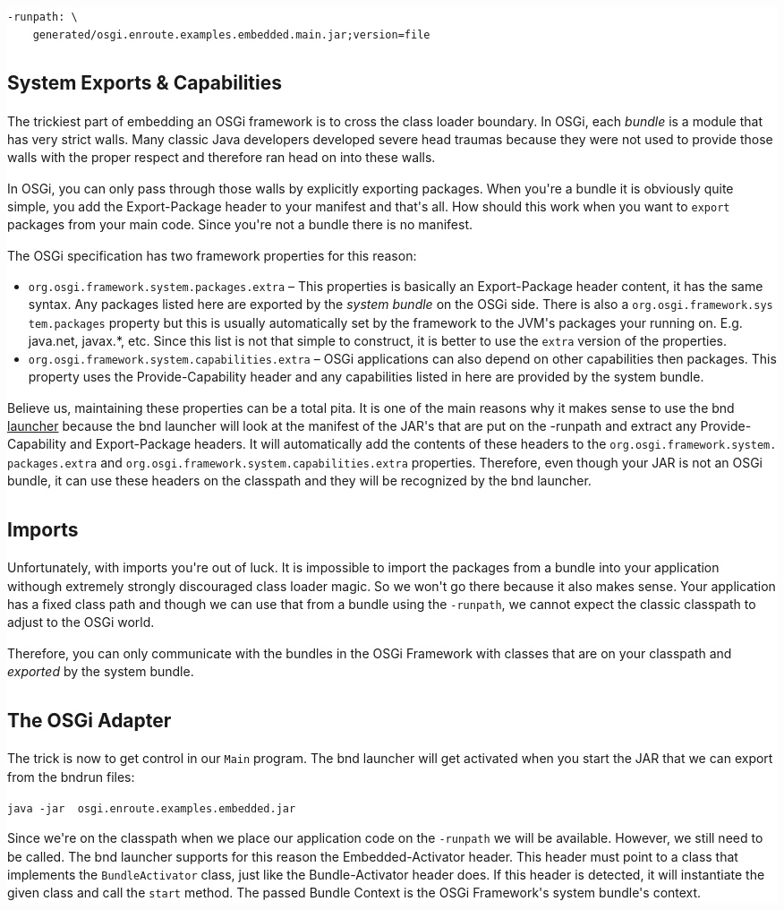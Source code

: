 	-runpath: \
		generated/osgi.enroute.examples.embedded.main.jar;version=file 

## System Exports & Capabilities

The trickiest part of embedding an OSGi framework is to cross the class loader boundary. In OSGi, each _bundle_ is a module that has very strict walls. Many classic Java developers developed severe head traumas because they were not used to provide those walls with the proper respect and therefore ran head on into these walls.

In OSGi, you can only pass through those walls by explicitly exporting packages. When you're a bundle it is obviously quite simple, you add the Export-Package header to your manifest and that's all. How should this work when you want to `export` packages from your main code. Since you're not a bundle there is no manifest.

The OSGi specification has two framework properties for this reason:

* `org.osgi.framework.system.packages.extra` – This properties is basically an Export-Package header content, it has the same syntax. Any packages listed here are exported by the _system bundle_ on the OSGi side. There is also a `org.osgi.framework.system.packages` property but this is usually automatically set by the framework to the JVM's packages your running on. E.g. java.net, javax.*, etc. Since this list is not that simple to construct, it is better to use the `extra` version of the properties.
* `org.osgi.framework.system.capabilities.extra` – OSGi applications can also depend on other capabilities then packages. This property uses the Provide-Capability header and any capabilities listed in here are provided by the system bundle.

Believe us, maintaining these properties can be a total pita. It is one of the main reasons why it makes sense to use the bnd [launcher] because the bnd launcher will look at the manifest of the JAR's that are put on the -runpath and extract any Provide-Capability and Export-Package headers. It will automatically add the contents of these headers to the    `org.osgi.framework.system.packages.extra` and `org.osgi.framework.system.capabilities.extra` properties. Therefore, even though your JAR is not an OSGi bundle, it can use these headers on the classpath and they will be recognized by the bnd launcher.
 
## Imports

Unfortunately, with imports you're out of luck. It is impossible to import the packages from a bundle into your application withough extremely strongly discouraged class loader magic. So we won't go there because it also makes sense. Your application has a fixed class path and though we can use that from a bundle using the `-runpath`, we cannot expect the classic classpath to adjust to the OSGi world.  

Therefore, you can only communicate with the bundles in the OSGi Framework with classes that are on your classpath and _exported_ by the system bundle.

## The OSGi Adapter

The trick is now to get control in our `Main` program. The bnd launcher will get activated when you start the JAR that we can export from the bndrun files:

	java -jar  osgi.enroute.examples.embedded.jar
	
Since we're on the classpath when we place our application code on the `-runpath` we will be available. However, we still need to be called. The bnd launcher supports for this reason the Embedded-Activator header. This header must point to a class that implements the `BundleActivator` class, just like the Bundle-Activator header does. If this header is detected, it will instantiate the given class and call the `start` method. The passed Bundle Context is the OSGi Framework's system bundle's context.


[launcher]: http://bnd.bndtools.org/chapters/300-launching.html
[2]: http://felix.apache.org/documentation/subprojects/apache-felix-framework/apache-felix-framework-launching-and-embedding.html
[Apache Felix Fileinstall]: http://felix.apache.org/documentation/subprojects/apache-felix-file-install.html
[-runpath]: http://bnd.bndtools.org/instructions/runpath.html